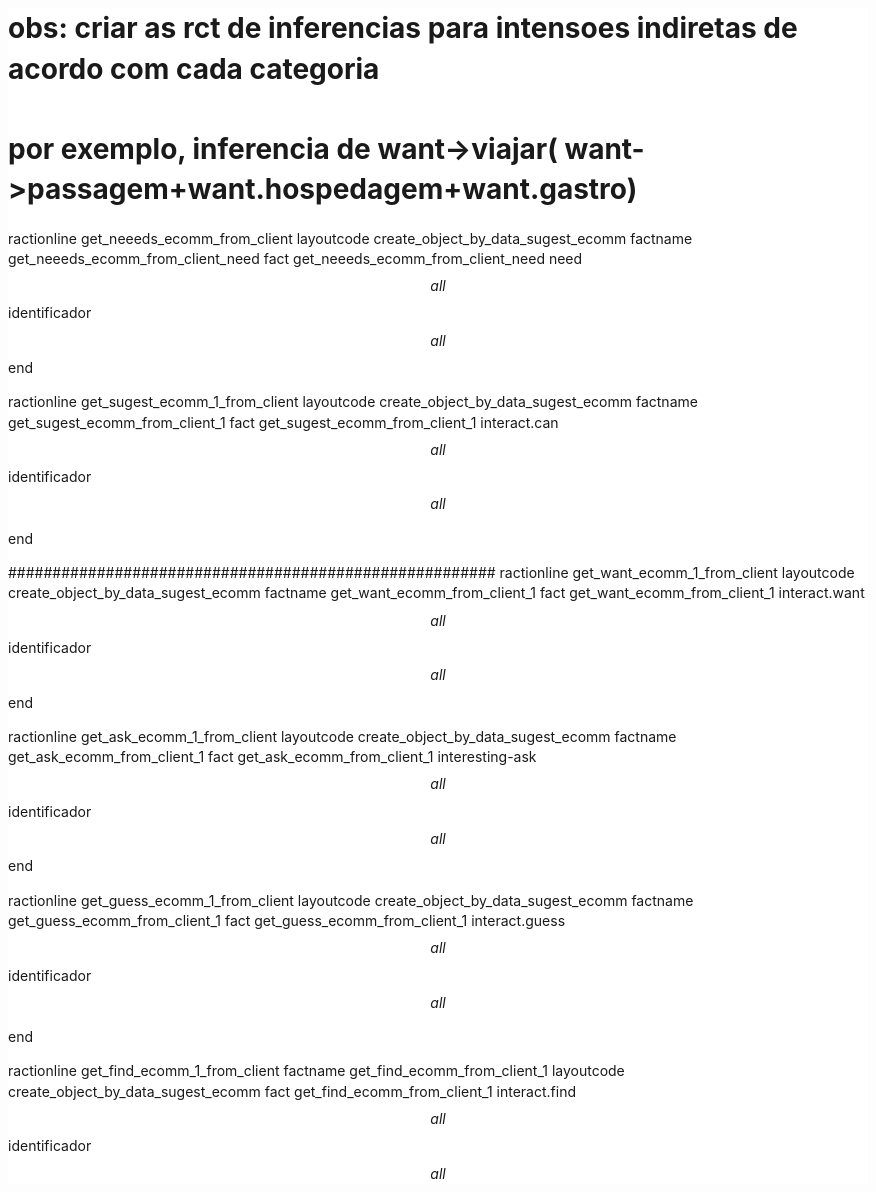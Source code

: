 # obs: criar as rct de inferencias para intensoes indiretas de acordo com cada categoria
# por exemplo, inferencia de want->viajar( want->passagem+want.hospedagem+want.gastro)

ractionline get_neeeds_ecomm_from_client
  layoutcode create_object_by_data_sugest_ecomm
  factname get_neeeds_ecomm_from_client_need
  fact get_neeeds_ecomm_from_client_need
    need $$all$$
    identificador $$all$$
end

ractionline get_sugest_ecomm_1_from_client
  layoutcode create_object_by_data_sugest_ecomm
  factname  get_sugest_ecomm_from_client_1
  fact get_sugest_ecomm_from_client_1
    interact.can $$all$$
    identificador $$all$$

end

#######################################################
ractionline get_want_ecomm_1_from_client
  layoutcode create_object_by_data_sugest_ecomm
  factname  get_want_ecomm_from_client_1
  fact get_want_ecomm_from_client_1
    interact.want $$all$$
    identificador $$all$$
end

ractionline get_ask_ecomm_1_from_client
  layoutcode create_object_by_data_sugest_ecomm
  factname  get_ask_ecomm_from_client_1
  fact get_ask_ecomm_from_client_1
    interesting-ask $$all$$
    identificador $$all$$
end

ractionline get_guess_ecomm_1_from_client
  layoutcode create_object_by_data_sugest_ecomm
  factname  get_guess_ecomm_from_client_1
  fact get_guess_ecomm_from_client_1
    interact.guess $$all$$
    identificador $$all$$

end

ractionline get_find_ecomm_1_from_client
  factname  get_find_ecomm_from_client_1
  layoutcode create_object_by_data_sugest_ecomm
  fact get_find_ecomm_from_client_1
    interact.find $$all$$
    identificador $$all$$
